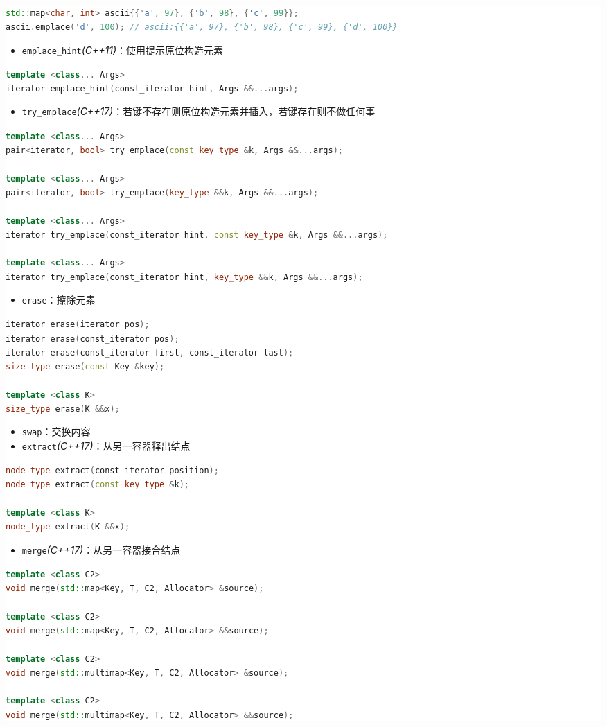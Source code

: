 ```C++
std::map<char, int> ascii{{'a', 97}, {'b', 98}, {'c', 99}};
ascii.emplace('d', 100); // ascii:{{'a', 97}, {'b', 98}, {'c', 99}, {'d', 100}}
```

+ `emplace_hint`*(C++11)*：使用提示原位构造元素

```C++
template <class... Args>
iterator emplace_hint(const_iterator hint, Args &&...args);
```

+ `try_emplace`*(C++17)*：若键不存在则原位构造元素并插入，若键存在则不做任何事

```C++
template <class... Args>
pair<iterator, bool> try_emplace(const key_type &k, Args &&...args);

template <class... Args>
pair<iterator, bool> try_emplace(key_type &&k, Args &&...args);

template <class... Args>
iterator try_emplace(const_iterator hint, const key_type &k, Args &&...args);

template <class... Args>
iterator try_emplace(const_iterator hint, key_type &&k, Args &&...args);
```

+ `erase`：擦除元素

```C++
iterator erase(iterator pos);
iterator erase(const_iterator pos);
iterator erase(const_iterator first, const_iterator last);
size_type erase(const Key &key);

template <class K>
size_type erase(K &&x);
```

+ `swap`：交换内容
+ `extract`*(C++17)*：从另一容器释出结点

```C++
node_type extract(const_iterator position);
node_type extract(const key_type &k);

template <class K>
node_type extract(K &&x);
```

+ `merge`*(C++17)*：从另一容器接合结点

```C++
template <class C2>
void merge(std::map<Key, T, C2, Allocator> &source);

template <class C2>
void merge(std::map<Key, T, C2, Allocator> &&source);

template <class C2>
void merge(std::multimap<Key, T, C2, Allocator> &source);

template <class C2>
void merge(std::multimap<Key, T, C2, Allocator> &&source);
```
